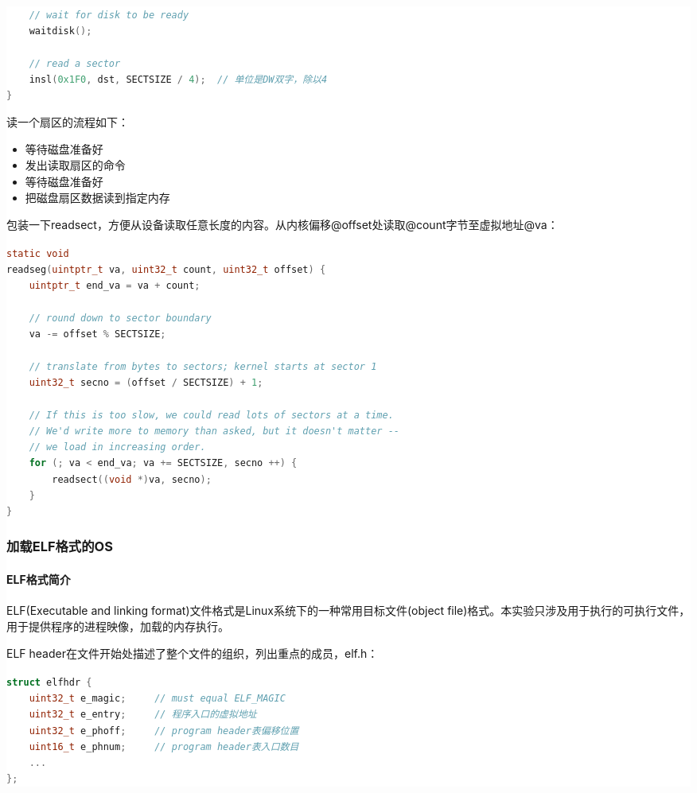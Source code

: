 ```c
    // wait for disk to be ready
    waitdisk();

    // read a sector
    insl(0x1F0, dst, SECTSIZE / 4);  // 单位是DW双字，除以4
}
```

读一个扇区的流程如下：

* 等待磁盘准备好
* 发出读取扇区的命令
* 等待磁盘准备好
* 把磁盘扇区数据读到指定内存

包装一下readsect，方便从设备读取任意长度的内容。从内核偏移@offset处读取@count字节至虚拟地址@va：

```c
static void
readseg(uintptr_t va, uint32_t count, uint32_t offset) {
    uintptr_t end_va = va + count;

    // round down to sector boundary
    va -= offset % SECTSIZE;

    // translate from bytes to sectors; kernel starts at sector 1
    uint32_t secno = (offset / SECTSIZE) + 1;

    // If this is too slow, we could read lots of sectors at a time.
    // We'd write more to memory than asked, but it doesn't matter --
    // we load in increasing order.
    for (; va < end_va; va += SECTSIZE, secno ++) {
        readsect((void *)va, secno);
    }
}

```

### 加载ELF格式的OS

#### ELF格式简介

ELF(Executable and linking format)文件格式是Linux系统下的一种常用目标文件(object file)格式。本实验只涉及用于执行的可执行文件，用于提供程序的进程映像，加载的内存执行。

ELF header在文件开始处描述了整个文件的组织，列出重点的成员，elf.h：

```c
struct elfhdr {
    uint32_t e_magic;     // must equal ELF_MAGIC
    uint32_t e_entry;     // 程序入口的虚拟地址
    uint32_t e_phoff;     // program header表偏移位置
    uint16_t e_phnum;     // program header表入口数目
    ...
};
```
